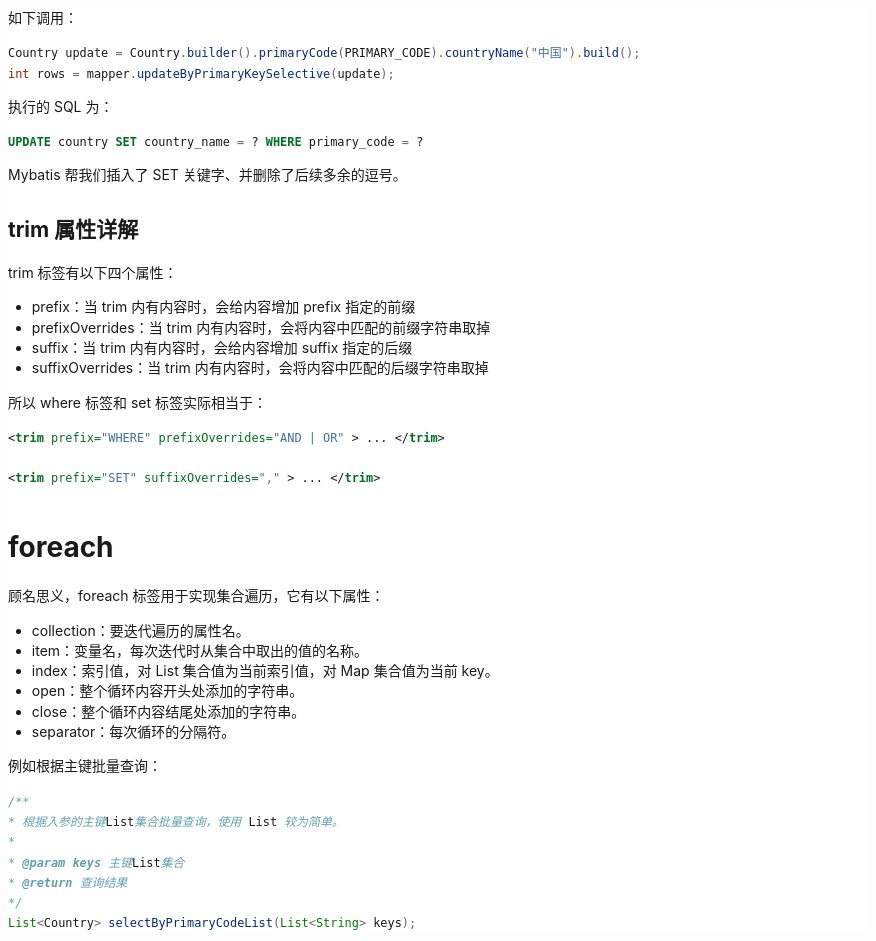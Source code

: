 ```xml
```

如下调用：

```Java
Country update = Country.builder().primaryCode(PRIMARY_CODE).countryName("中国").build();
int rows = mapper.updateByPrimaryKeySelective(update);
```

执行的 SQL 为：

```sql
UPDATE country SET country_name = ? WHERE primary_code = ?
```

Mybatis 帮我们插入了 SET 关键字、并删除了后续多余的逗号。

## trim 属性详解

trim 标签有以下四个属性：

-   prefix：当 trim 内有内容时，会给内容增加 prefix 指定的前缀
-   prefixOverrides：当 trim 内有内容时，会将内容中匹配的前缀字符串取掉
-   suffix：当 trim 内有内容时，会给内容增加 suffix 指定的后缀
-   suffixOverrides：当 trim 内有内容时，会将内容中匹配的后缀字符串取掉

所以 where 标签和 set 标签实际相当于：

```xml
<trim prefix="WHERE" prefixOverrides="AND | OR" > ... </trim>

<trim prefix="SET" suffixOverrides="," > ... </trim>
```

# foreach

顾名思义，foreach 标签用于实现集合遍历，它有以下属性：

-   collection：要迭代遍历的属性名。
-   item：变量名，每次迭代时从集合中取出的值的名称。
-   index：索引值，对 List 集合值为当前索引值，对 Map 集合值为当前 key。
-   open：整个循环内容开头处添加的字符串。
-   close：整个循环内容结尾处添加的字符串。
-   separator：每次循环的分隔符。

例如根据主键批量查询：

```java
/**
* 根据入参的主键List集合批量查询，使用 List 较为简单。
*
* @param keys 主键List集合
* @return 查询结果
*/
List<Country> selectByPrimaryCodeList(List<String> keys);
```
